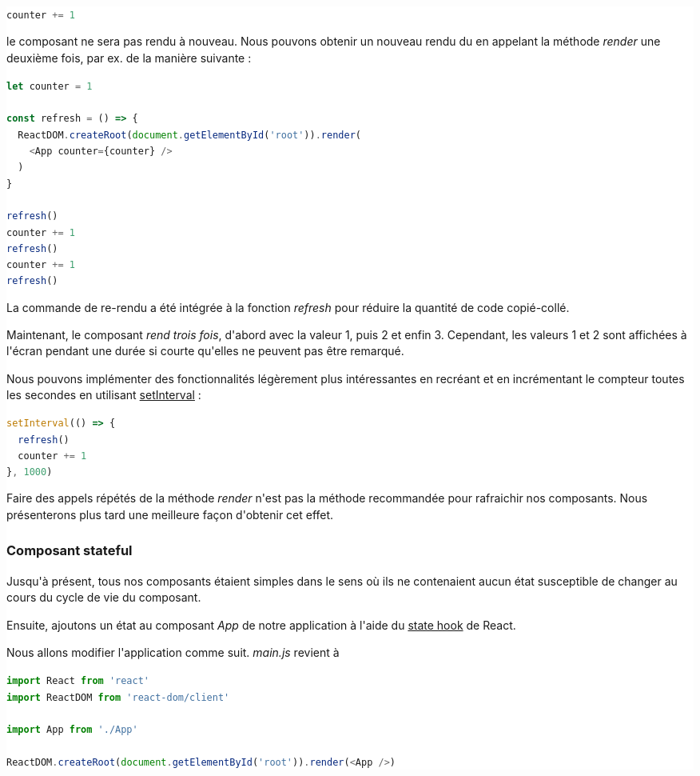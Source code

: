 ```js
counter += 1
```

le composant ne sera pas rendu à nouveau. Nous pouvons obtenir un nouveau rendu du en appelant la méthode _render_ une deuxième fois, par ex. de la manière suivante :

```js
let counter = 1

const refresh = () => {
  ReactDOM.createRoot(document.getElementById('root')).render(
    <App counter={counter} />
  )
}

refresh()
counter += 1
refresh()
counter += 1
refresh()
```

La commande de re-rendu a été intégrée à la fonction _refresh_ pour réduire la quantité de code copié-collé.

Maintenant, le composant <i>rend trois fois</i>, d'abord avec la valeur 1, puis 2 et enfin 3. Cependant, les valeurs 1 et 2 sont affichées à l'écran pendant une durée si courte qu'elles ne peuvent pas être remarqué.

Nous pouvons implémenter des fonctionnalités légèrement plus intéressantes en recréant et en incrémentant le compteur toutes les secondes en utilisant [setInterval](https://developer.mozilla.org/en-US/docs/Web/API/WindowOrWorkerGlobalScope/setInterval) :

```js
setInterval(() => {
  refresh()
  counter += 1
}, 1000)
```

Faire des appels répétés de la méthode _render_ n'est pas la méthode recommandée pour rafraichir nos composants. Nous présenterons plus tard une meilleure façon d'obtenir cet effet.

### Composant stateful

Jusqu'à présent, tous nos composants étaient simples dans le sens où ils ne contenaient aucun état susceptible de changer au cours du cycle de vie du composant.

Ensuite, ajoutons un état au composant <i>App</i> de notre application à l'aide du [state hook](https://reactjs.org/docs/hooks-state.html) de React.

Nous allons modifier l'application comme suit. <i>main.js</i> revient à

```js
import React from 'react'
import ReactDOM from 'react-dom/client'

import App from './App'

ReactDOM.createRoot(document.getElementById('root')).render(<App />)
```
